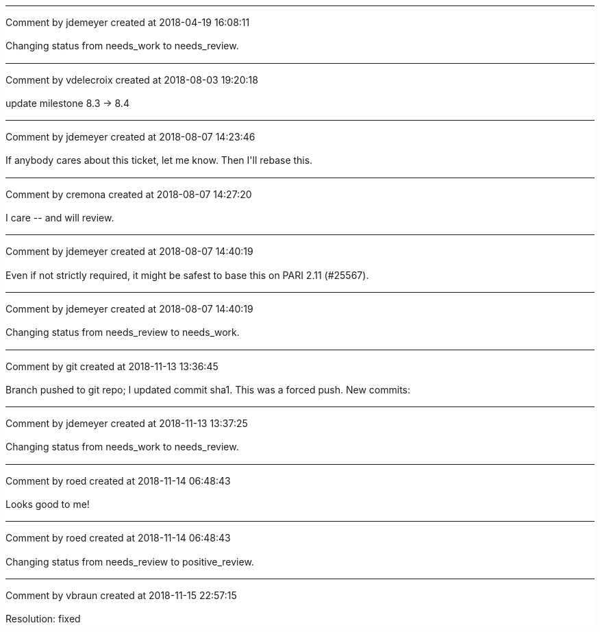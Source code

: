 
---

Comment by jdemeyer created at 2018-04-19 16:08:11

Changing status from needs_work to needs_review.


---

Comment by vdelecroix created at 2018-08-03 19:20:18

update milestone 8.3 -> 8.4


---

Comment by jdemeyer created at 2018-08-07 14:23:46

If anybody cares about this ticket, let me know. Then I'll rebase this.


---

Comment by cremona created at 2018-08-07 14:27:20

I care -- and will review.


---

Comment by jdemeyer created at 2018-08-07 14:40:19

Even if not strictly required, it might be safest to base this on PARI 2.11 (#25567).


---

Comment by jdemeyer created at 2018-08-07 14:40:19

Changing status from needs_review to needs_work.


---

Comment by git created at 2018-11-13 13:36:45

Branch pushed to git repo; I updated commit sha1. This was a forced push. New commits:


---

Comment by jdemeyer created at 2018-11-13 13:37:25

Changing status from needs_work to needs_review.


---

Comment by roed created at 2018-11-14 06:48:43

Looks good to me!


---

Comment by roed created at 2018-11-14 06:48:43

Changing status from needs_review to positive_review.


---

Comment by vbraun created at 2018-11-15 22:57:15

Resolution: fixed
